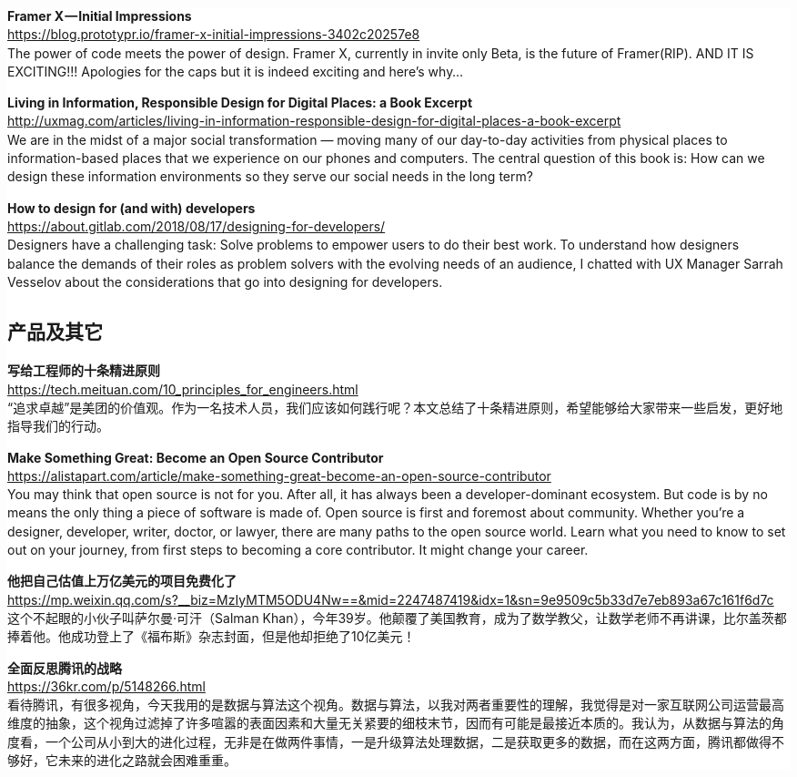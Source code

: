 **Framer X — Initial Impressions**  
https://blog.prototypr.io/framer-x-initial-impressions-3402c20257e8  
The power of code meets the power of design. Framer X, currently in invite only Beta, is the future of Framer(RIP). AND IT IS EXCITING!!! Apologies for the caps but it is indeed exciting and here’s why…

**Living in Information, Responsible Design for Digital Places: a Book Excerpt**  
http://uxmag.com/articles/living-in-information-responsible-design-for-digital-places-a-book-excerpt  
We are in the midst of a major social transformation — moving many of our day-to-day activities from physical places to information-based places that we experience on our phones and computers. The central question of this book is: How can we design these information environments so they serve our social needs in the long term?

**How to design for (and with) developers**  
https://about.gitlab.com/2018/08/17/designing-for-developers/  
Designers have a challenging task: Solve problems to empower users to do their best work. To understand how designers balance the demands of their roles as problem solvers with the evolving needs of an audience, I chatted with UX Manager Sarrah Vesselov about the considerations that go into designing for developers.

## 产品及其它

**写给工程师的十条精进原则**  
https://tech.meituan.com/10_principles_for_engineers.html  
“追求卓越”是美团的价值观。作为一名技术人员，我们应该如何践行呢？本文总结了十条精进原则，希望能够给大家带来一些启发，更好地指导我们的行动。

**Make Something Great: Become an Open Source Contributor**  
https://alistapart.com/article/make-something-great-become-an-open-source-contributor  
You may think that open source is not for you. After all, it has always been a developer-dominant ecosystem. But code is by no means the only thing a piece of software is made of. Open source is first and foremost about community. Whether you’re a designer, developer, writer, doctor, or lawyer, there are many paths to the open source world. Learn what you need to know to set out on your journey, from first steps to becoming a core contributor. It might change your career.

**他把自己估值上万亿美元的项目免费化了**  
https://mp.weixin.qq.com/s?__biz=MzIyMTM5ODU4Nw==&mid=2247487419&idx=1&sn=9e9509c5b33d7e7eb893a67c161f6d7c  
这个不起眼的小伙子叫萨尔曼·可汗（Salman Khan），今年39岁。他颠覆了美国教育，成为了数学教父，让数学老师不再讲课，比尔盖茨都捧着他。他成功登上了《福布斯》杂志封面，但是他却拒绝了10亿美元！

**全面反思腾讯的战略**  
https://36kr.com/p/5148266.html  
看待腾讯，有很多视角，今天我用的是数据与算法这个视角。数据与算法，以我对两者重要性的理解，我觉得是对一家互联网公司运营最高维度的抽象，这个视角过滤掉了许多喧嚣的表面因素和大量无关紧要的细枝末节，因而有可能是最接近本质的。我认为，从数据与算法的角度看，一个公司从小到大的进化过程，无非是在做两件事情，一是升级算法处理数据，二是获取更多的数据，而在这两方面，腾讯都做得不够好，它未来的进化之路就会困难重重。
